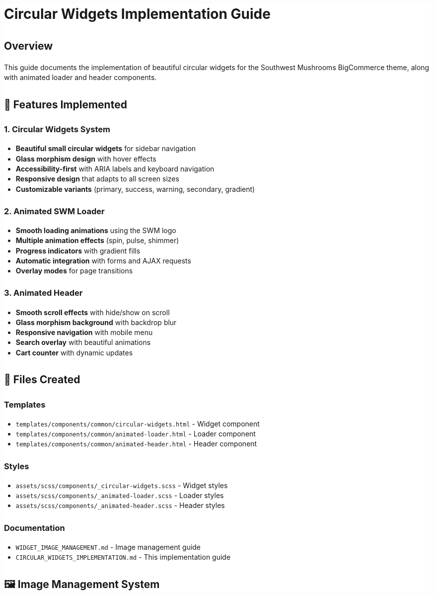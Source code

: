 # Circular Widgets Implementation Guide

## Overview
This guide documents the implementation of beautiful circular widgets for the Southwest Mushrooms BigCommerce theme, along with animated loader and header components.

## 🎯 Features Implemented

### 1. Circular Widgets System
- **Beautiful small circular widgets** for sidebar navigation
- **Glass morphism design** with hover effects
- **Accessibility-first** with ARIA labels and keyboard navigation
- **Responsive design** that adapts to all screen sizes
- **Customizable variants** (primary, success, warning, secondary, gradient)

### 2. Animated SWM Loader
- **Smooth loading animations** using the SWM logo
- **Multiple animation effects** (spin, pulse, shimmer)
- **Progress indicators** with gradient fills
- **Automatic integration** with forms and AJAX requests
- **Overlay modes** for page transitions

### 3. Animated Header
- **Smooth scroll effects** with hide/show on scroll
- **Glass morphism background** with backdrop blur
- **Responsive navigation** with mobile menu
- **Search overlay** with beautiful animations
- **Cart counter** with dynamic updates

## 📁 Files Created

### Templates
- `templates/components/common/circular-widgets.html` - Widget component
- `templates/components/common/animated-loader.html` - Loader component  
- `templates/components/common/animated-header.html` - Header component

### Styles
- `assets/scss/components/_circular-widgets.scss` - Widget styles
- `assets/scss/components/_animated-loader.scss` - Loader styles
- `assets/scss/components/_animated-header.scss` - Header styles

### Documentation
- `WIDGET_IMAGE_MANAGEMENT.md` - Image management guide
- `CIRCULAR_WIDGETS_IMPLEMENTATION.md` - This implementation guide

## 🖼️ Image Management System

